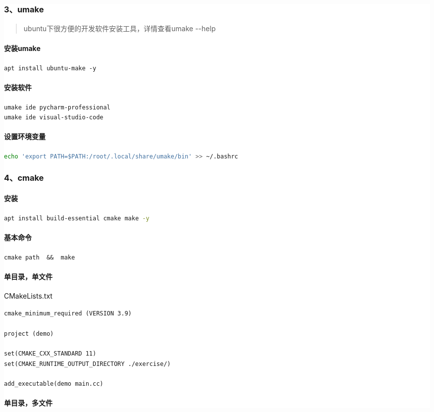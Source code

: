 



### 3、umake

> ubuntu下很方便的开发软件安装工具，详情查看umake --help

#### 安装umake

```
apt install ubuntu-make -y
```

#### 安装软件

```bash
umake ide pycharm-professional
umake ide visual-studio-code
```

#### 设置环境变量

```bash
echo 'export PATH=$PATH:/root/.local/share/umake/bin' >> ~/.bashrc
```



### 4、cmake

#### 安装

```bash
apt install build-essential cmake make -y
```

#### 基本命令

```
cmake path  &&  make
```

#### 单目录，单文件

CMakeLists.txt

```
cmake_minimum_required (VERSION 3.9)

project (demo)

set(CMAKE_CXX_STANDARD 11)
set(CMAKE_RUNTIME_OUTPUT_DIRECTORY ./exercise/)

add_executable(demo main.cc)
```

#### 单目录，多文件
